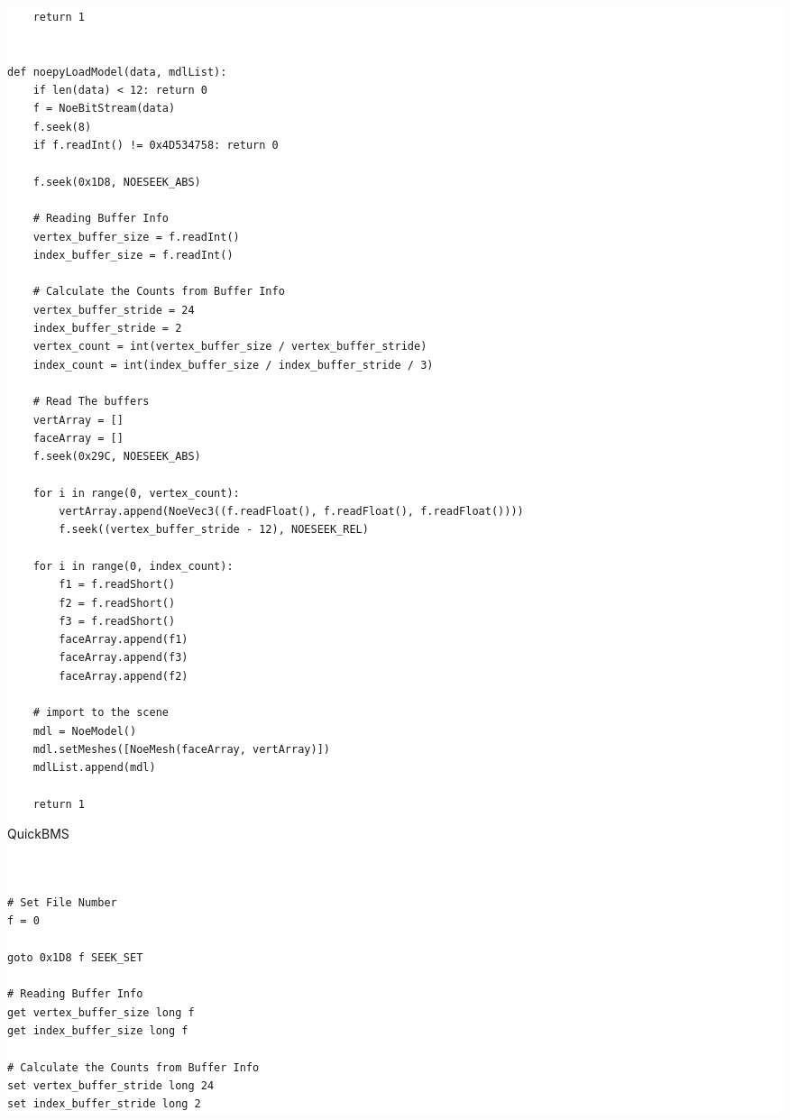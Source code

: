 ```
    return 1


def noepyLoadModel(data, mdlList):
    if len(data) < 12: return 0
    f = NoeBitStream(data)
    f.seek(8)
    if f.readInt() != 0x4D534758: return 0

    f.seek(0x1D8, NOESEEK_ABS)

    # Reading Buffer Info
    vertex_buffer_size = f.readInt()
    index_buffer_size = f.readInt()

    # Calculate the Counts from Buffer Info
    vertex_buffer_stride = 24
    index_buffer_stride = 2
    vertex_count = int(vertex_buffer_size / vertex_buffer_stride)
    index_count = int(index_buffer_size / index_buffer_stride / 3)

    # Read The buffers
    vertArray = []
    faceArray = []
    f.seek(0x29C, NOESEEK_ABS)

    for i in range(0, vertex_count):
        vertArray.append(NoeVec3((f.readFloat(), f.readFloat(), f.readFloat())))
        f.seek((vertex_buffer_stride - 12), NOESEEK_REL)

    for i in range(0, index_count):
        f1 = f.readShort()
        f2 = f.readShort()
        f3 = f.readShort()
        faceArray.append(f1)
        faceArray.append(f3)
        faceArray.append(f2)

    # import to the scene
    mdl = NoeModel()
    mdl.setMeshes([NoeMesh(faceArray, vertArray)])
    mdlList.append(mdl)

    return 1

```

QuickBMS

```


# Set File Number
f = 0

goto 0x1D8 f SEEK_SET

# Reading Buffer Info
get vertex_buffer_size long f
get index_buffer_size long f

# Calculate the Counts from Buffer Info
set vertex_buffer_stride long 24
set index_buffer_stride long 2
```